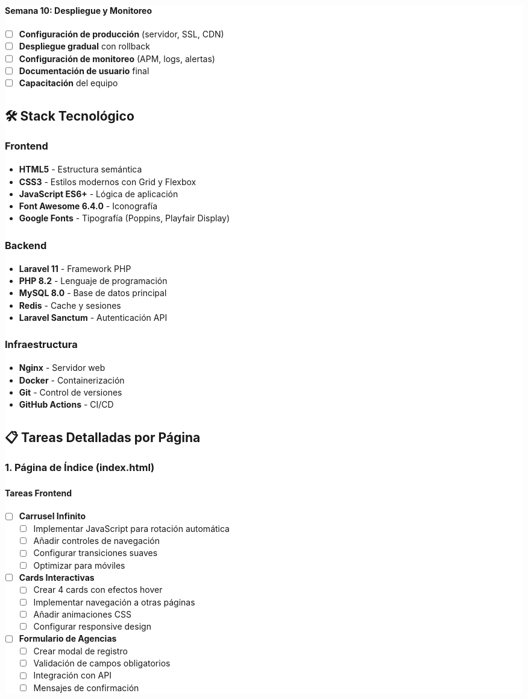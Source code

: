 #### **Semana 10: Despliegue y Monitoreo**
- [ ] **Configuración de producción** (servidor, SSL, CDN)
- [ ] **Despliegue gradual** con rollback
- [ ] **Configuración de monitoreo** (APM, logs, alertas)
- [ ] **Documentación de usuario** final
- [ ] **Capacitación** del equipo

## 🛠️ Stack Tecnológico

### **Frontend**
- **HTML5** - Estructura semántica
- **CSS3** - Estilos modernos con Grid y Flexbox
- **JavaScript ES6+** - Lógica de aplicación
- **Font Awesome 6.4.0** - Iconografía
- **Google Fonts** - Tipografía (Poppins, Playfair Display)

### **Backend**
- **Laravel 11** - Framework PHP
- **PHP 8.2** - Lenguaje de programación
- **MySQL 8.0** - Base de datos principal
- **Redis** - Cache y sesiones
- **Laravel Sanctum** - Autenticación API

### **Infraestructura**
- **Nginx** - Servidor web
- **Docker** - Containerización
- **Git** - Control de versiones
- **GitHub Actions** - CI/CD

## 📋 Tareas Detalladas por Página

### 1. **Página de Índice (index.html)**

#### **Tareas Frontend**
- [ ] **Carrusel Infinito**
  - [ ] Implementar JavaScript para rotación automática
  - [ ] Añadir controles de navegación
  - [ ] Configurar transiciones suaves
  - [ ] Optimizar para móviles

- [ ] **Cards Interactivas**
  - [ ] Crear 4 cards con efectos hover
  - [ ] Implementar navegación a otras páginas
  - [ ] Añadir animaciones CSS
  - [ ] Configurar responsive design

- [ ] **Formulario de Agencias**
  - [ ] Crear modal de registro
  - [ ] Validación de campos obligatorios
  - [ ] Integración con API
  - [ ] Mensajes de confirmación
